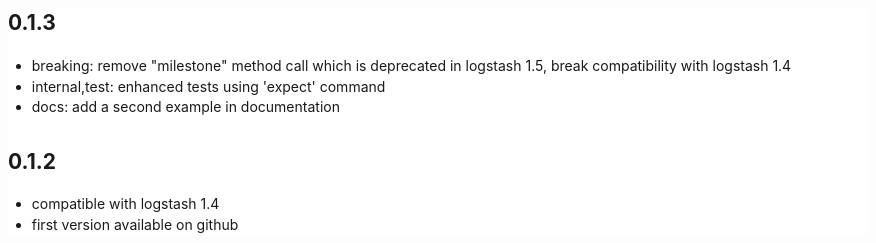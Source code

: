 ## 0.1.3
 - breaking: remove "milestone" method call which is deprecated in logstash 1.5, break compatibility with logstash 1.4
 - internal,test: enhanced tests using 'expect' command
 - docs: add a second example in documentation

## 0.1.2
 - compatible with logstash 1.4
 - first version available on github
